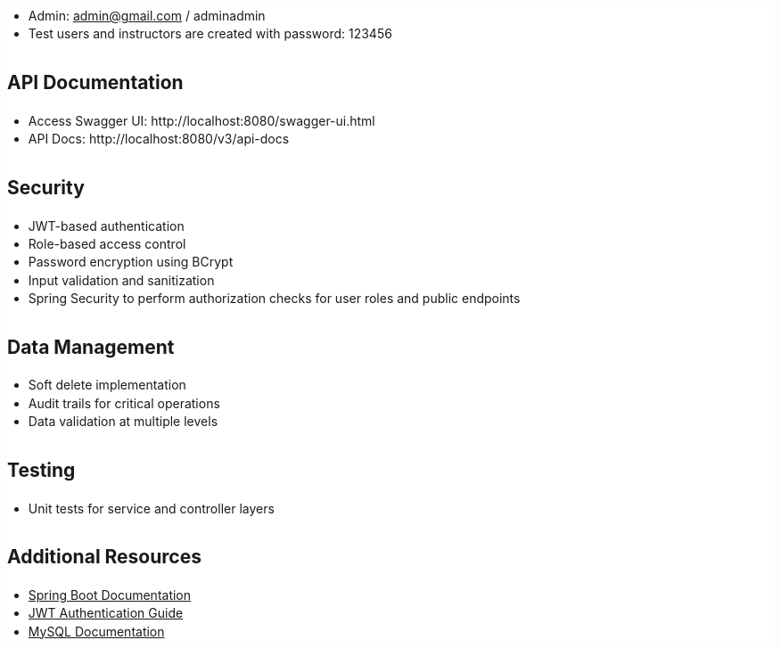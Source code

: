 - Admin: admin@gmail.com / adminadmin
- Test users and instructors are created with password: 123456

## API Documentation

- Access Swagger UI: http://localhost:8080/swagger-ui.html
- API Docs: http://localhost:8080/v3/api-docs

## Security

- JWT-based authentication
- Role-based access control
- Password encryption using BCrypt
- Input validation and sanitization
- Spring Security to perform authorization checks for user roles and public endpoints

## Data Management

- Soft delete implementation
- Audit trails for critical operations
- Data validation at multiple levels

## Testing

- Unit tests for service and controller layers

## Additional Resources

- [Spring Boot Documentation](https://docs.spring.io/spring-boot/docs/current/reference/htmlsingle/)
- [JWT Authentication Guide](https://jwt.io/)
- [MySQL Documentation](https://dev.mysql.com/doc/)